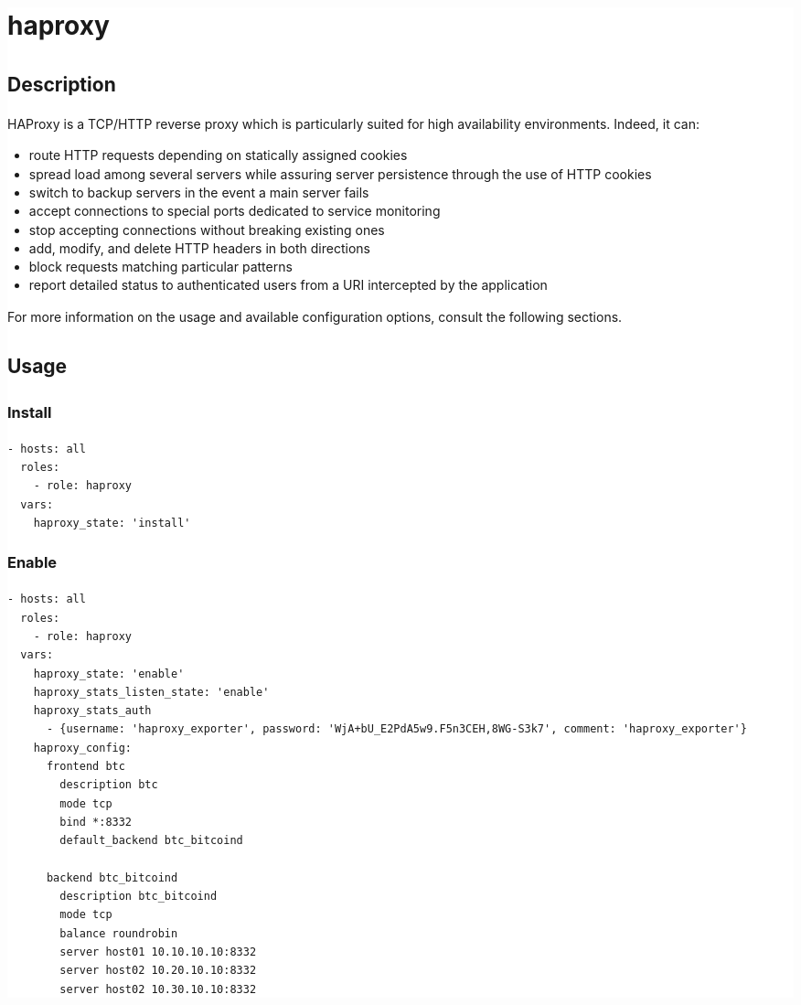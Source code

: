 # haproxy

## Description

HAProxy is a TCP/HTTP reverse proxy which is particularly suited for high
availability environments. Indeed, it can:
- route HTTP requests depending on statically assigned cookies
- spread load among several servers while assuring server persistence
  through the use of HTTP cookies
- switch to backup servers in the event a main server fails
- accept connections to special ports dedicated to service monitoring
- stop accepting connections without breaking existing ones
- add, modify, and delete HTTP headers in both directions
- block requests matching particular patterns
- report detailed status to authenticated users from a URI
  intercepted by the application

For more information on the usage and available configuration options,
consult the following sections.

## Usage

### Install

```
- hosts: all
  roles:
    - role: haproxy
  vars:
    haproxy_state: 'install'
```

### Enable

```
- hosts: all
  roles:
    - role: haproxy
  vars:
    haproxy_state: 'enable'
    haproxy_stats_listen_state: 'enable'
    haproxy_stats_auth
      - {username: 'haproxy_exporter', password: 'WjA+bU_E2PdA5w9.F5n3CEH,8WG-S3k7', comment: 'haproxy_exporter'}
    haproxy_config:
      frontend btc
        description btc
        mode tcp
        bind *:8332
        default_backend btc_bitcoind

      backend btc_bitcoind
        description btc_bitcoind
        mode tcp
        balance roundrobin
        server host01 10.10.10.10:8332
        server host02 10.20.10.10:8332
        server host02 10.30.10.10:8332
```

